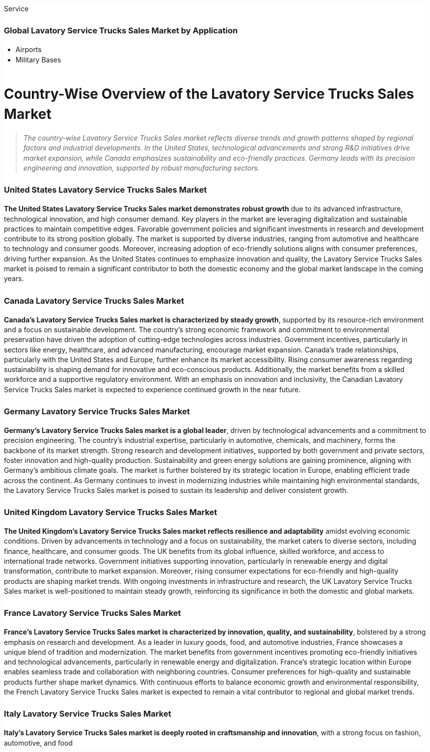 Service</li></ul><h3>Global Lavatory Service Trucks Sales Market by Application</h3><ul><li>Airports</li><li>Military Bases</li></ul><h1><span class="">Country-Wise Overview of the Lavatory Service Trucks Sales Market<br /></span></h1><blockquote><p><em><span class="">The country-wise Lavatory Service Trucks Sales market reflects diverse trends and growth patterns shaped by regional factors and industrial developments. In the United States, technological advancements and strong R&amp;D initiatives drive market expansion, while Canada emphasizes sustainability and eco-friendly practices. Germany leads with its precision engineering and innovation, supported by robust manufacturing sectors.</span></em></p></blockquote><h3><strong>United States Lavatory Service Trucks Sales Market</strong></h3><p><strong>The United States Lavatory Service Trucks Sales market demonstrates robust growth</strong> due to its advanced infrastructure, technological innovation, and high consumer demand. Key players in the market are leveraging digitalization and sustainable practices to maintain competitive edges. Favorable government policies and significant investments in research and development contribute to its strong position globally. The market is supported by diverse industries, ranging from automotive and healthcare to technology and consumer goods. Moreover, increasing adoption of eco-friendly solutions aligns with consumer preferences, driving further expansion. As the United States continues to emphasize innovation and quality, the Lavatory Service Trucks Sales market is poised to remain a significant contributor to both the domestic economy and the global market landscape in the coming years.</p><h3><strong>Canada Lavatory Service Trucks Sales Market</strong></h3><p><strong>Canada&rsquo;s Lavatory Service Trucks Sales market is characterized by steady growth</strong>, supported by its resource-rich environment and a focus on sustainable development. The country&rsquo;s strong economic framework and commitment to environmental preservation have driven the adoption of cutting-edge technologies across industries. Government incentives, particularly in sectors like energy, healthcare, and advanced manufacturing, encourage market expansion. Canada&rsquo;s trade relationships, particularly with the United States and Europe, further enhance its market accessibility. Rising consumer awareness regarding sustainability is shaping demand for innovative and eco-conscious products. Additionally, the market benefits from a skilled workforce and a supportive regulatory environment. With an emphasis on innovation and inclusivity, the Canadian Lavatory Service Trucks Sales market is expected to experience continued growth in the near future.</p><h3><strong>Germany Lavatory Service Trucks Sales Market</strong></h3><p><strong>Germany&rsquo;s Lavatory Service Trucks Sales market is a global leader</strong>, driven by technological advancements and a commitment to precision engineering. The country&rsquo;s industrial expertise, particularly in automotive, chemicals, and machinery, forms the backbone of its market strength. Strong research and development initiatives, supported by both government and private sectors, foster innovation and high-quality production. Sustainability and green energy solutions are gaining prominence, aligning with Germany&rsquo;s ambitious climate goals. The market is further bolstered by its strategic location in Europe, enabling efficient trade across the continent. As Germany continues to invest in modernizing industries while maintaining high environmental standards, the Lavatory Service Trucks Sales market is poised to sustain its leadership and deliver consistent growth.</p><h3><strong>United Kingdom Lavatory Service Trucks Sales Market</strong></h3><p><strong>The United Kingdom&rsquo;s Lavatory Service Trucks Sales market reflects resilience and adaptability</strong> amidst evolving economic conditions. Driven by advancements in technology and a focus on sustainability, the market caters to diverse sectors, including finance, healthcare, and consumer goods. The UK benefits from its global influence, skilled workforce, and access to international trade networks. Government initiatives supporting innovation, particularly in renewable energy and digital transformation, contribute to market expansion. Moreover, rising consumer expectations for eco-friendly and high-quality products are shaping market trends. With ongoing investments in infrastructure and research, the UK Lavatory Service Trucks Sales market is well-positioned to maintain steady growth, reinforcing its significance in both the domestic and global markets.</p><h3><strong>France Lavatory Service Trucks Sales Market</strong></h3><p><strong>France&rsquo;s Lavatory Service Trucks Sales market is characterized by innovation, quality, and sustainability</strong>, bolstered by a strong emphasis on research and development. As a leader in luxury goods, food, and automotive industries, France showcases a unique blend of tradition and modernization. The market benefits from government incentives promoting eco-friendly initiatives and technological advancements, particularly in renewable energy and digitalization. France&rsquo;s strategic location within Europe enables seamless trade and collaboration with neighboring countries. Consumer preferences for high-quality and sustainable products further shape market dynamics. With continuous efforts to balance economic growth and environmental responsibility, the French Lavatory Service Trucks Sales market is expected to remain a vital contributor to regional and global market trends.</p><h3><strong>Italy Lavatory Service Trucks Sales Market</strong></h3><p><strong>Italy&rsquo;s Lavatory Service Trucks Sales market is deeply rooted in craftsmanship and innovation</strong>, with a strong focus on fashion, automotive, and food